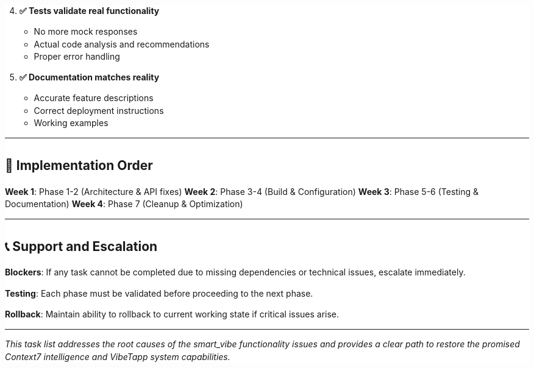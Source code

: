 4. **✅ Tests validate real functionality**
   - No more mock responses
   - Actual code analysis and recommendations
   - Proper error handling

5. **✅ Documentation matches reality**
   - Accurate feature descriptions
   - Correct deployment instructions
   - Working examples

---

## 🚀 Implementation Order

**Week 1**: Phase 1-2 (Architecture & API fixes)
**Week 2**: Phase 3-4 (Build & Configuration)
**Week 3**: Phase 5-6 (Testing & Documentation)
**Week 4**: Phase 7 (Cleanup & Optimization)

---

## 📞 Support and Escalation

**Blockers**: If any task cannot be completed due to missing dependencies or technical issues, escalate immediately.

**Testing**: Each phase must be validated before proceeding to the next phase.

**Rollback**: Maintain ability to rollback to current working state if critical issues arise.

---

*This task list addresses the root causes of the smart_vibe functionality issues and provides a clear path to restore the promised Context7 intelligence and VibeTapp system capabilities.*
